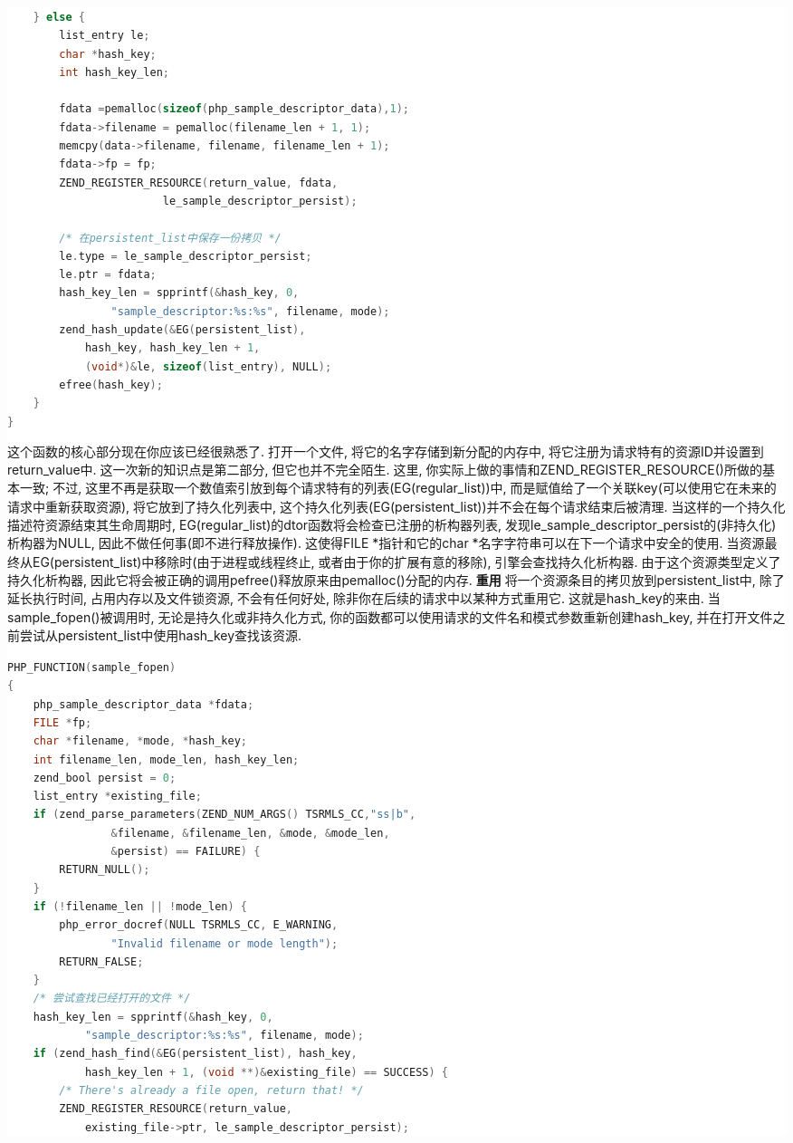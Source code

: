 ```cpp
    } else {
        list_entry le;
        char *hash_key;
        int hash_key_len;

        fdata =pemalloc(sizeof(php_sample_descriptor_data),1);
        fdata->filename = pemalloc(filename_len + 1, 1);
        memcpy(data->filename, filename, filename_len + 1);
        fdata->fp = fp;
        ZEND_REGISTER_RESOURCE(return_value, fdata,
                        le_sample_descriptor_persist);

        /* 在persistent_list中保存一份拷贝 */
        le.type = le_sample_descriptor_persist;
        le.ptr = fdata;
        hash_key_len = spprintf(&hash_key, 0,
                "sample_descriptor:%s:%s", filename, mode);
        zend_hash_update(&EG(persistent_list),
            hash_key, hash_key_len + 1,
            (void*)&le, sizeof(list_entry), NULL);
        efree(hash_key);
    }
}
```
这个函数的核心部分现在你应该已经很熟悉了. 打开一个文件, 将它的名字存储到新分配的内存中, 将它注册为请求特有的资源ID并设置到return_value中. 这一次新的知识点是第二部分, 但它也并不完全陌生.
这里, 你实际上做的事情和ZEND_REGISTER_RESOURCE()所做的基本一致; 不过, 这里不再是获取一个数值索引放到每个请求特有的列表(EG(regular_list))中, 而是赋值给了一个关联key(可以使用它在未来的请求中重新获取资源), 将它放到了持久化列表中, 这个持久化列表(EG(persistent_list))并不会在每个请求结束后被清理.
当这样的一个持久化描述符资源结束其生命周期时, EG(regular_list)的dtor函数将会检查已注册的析构器列表, 发现le_sample_descriptor_persist的(非持久化)析构器为NULL, 因此不做任何事(即不进行释放操作). 这使得FILE *指针和它的char *名字字符串可以在下一个请求中安全的使用.
当资源最终从EG(persistent_list)中移除时(由于进程或线程终止, 或者由于你的扩展有意的移除), 引擎会查找持久化析构器. 由于这个资源类型定义了持久化析构器, 因此它将会被正确的调用pefree()释放原来由pemalloc()分配的内存.
**重用**
将一个资源条目的拷贝放到persistent_list中, 除了延长执行时间, 占用内存以及文件锁资源, 不会有任何好处, 除非你在后续的请求中以某种方式重用它.
这就是hash_key的来由. 当sample_fopen()被调用时, 无论是持久化或非持久化方式, 你的函数都可以使用请求的文件名和模式参数重新创建hash_key, 并在打开文件之前尝试从persistent_list中使用hash_key查找该资源.

```cpp
PHP_FUNCTION(sample_fopen)
{
    php_sample_descriptor_data *fdata;
    FILE *fp;
    char *filename, *mode, *hash_key;
    int filename_len, mode_len, hash_key_len;
    zend_bool persist = 0;
    list_entry *existing_file;
    if (zend_parse_parameters(ZEND_NUM_ARGS() TSRMLS_CC,"ss|b",
                &filename, &filename_len, &mode, &mode_len,
                &persist) == FAILURE) {
        RETURN_NULL();
    }
    if (!filename_len || !mode_len) {
        php_error_docref(NULL TSRMLS_CC, E_WARNING,
                "Invalid filename or mode length");
        RETURN_FALSE;
    }
    /* 尝试查找已经打开的文件 */
    hash_key_len = spprintf(&hash_key, 0,
            "sample_descriptor:%s:%s", filename, mode);
    if (zend_hash_find(&EG(persistent_list), hash_key,
            hash_key_len + 1, (void **)&existing_file) == SUCCESS) {
        /* There's already a file open, return that! */
        ZEND_REGISTER_RESOURCE(return_value,
            existing_file->ptr, le_sample_descriptor_persist);
```